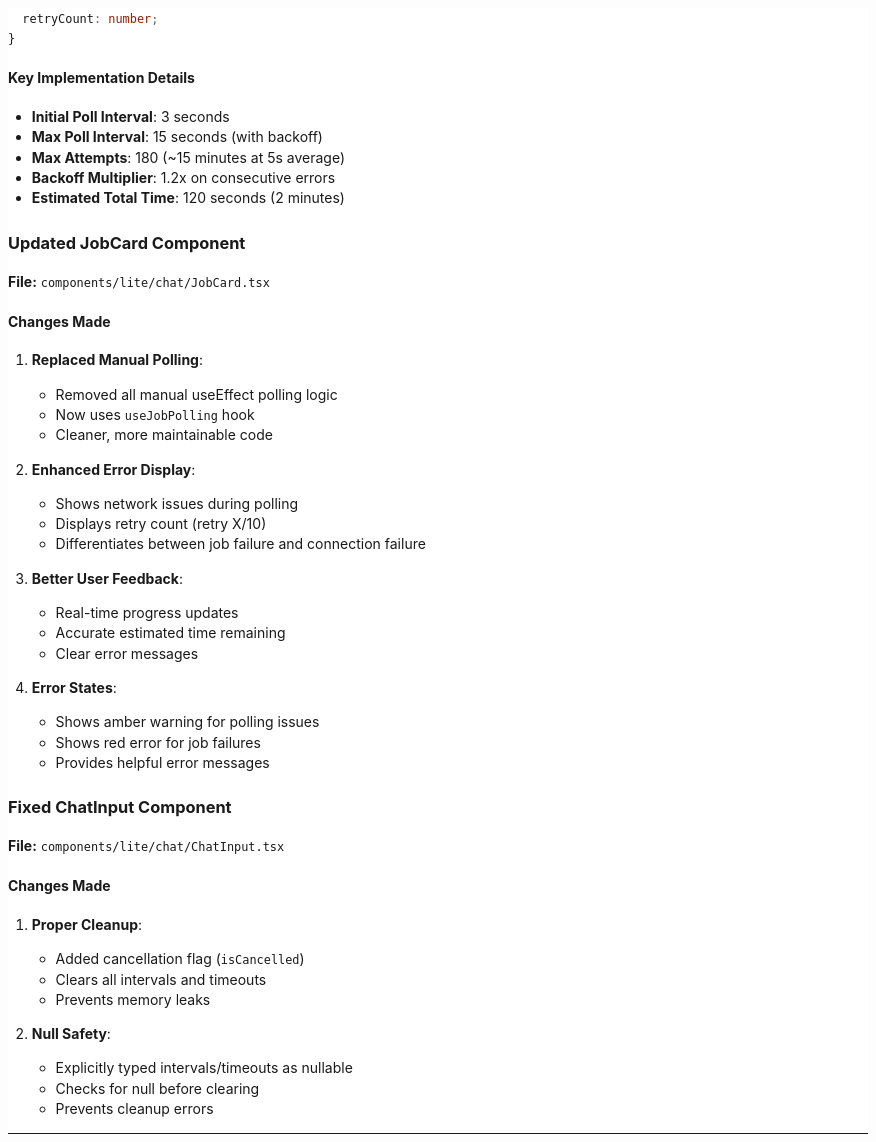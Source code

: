 ```typescript
  retryCount: number;
}
```

#### Key Implementation Details

- **Initial Poll Interval**: 3 seconds
- **Max Poll Interval**: 15 seconds (with backoff)
- **Max Attempts**: 180 (~15 minutes at 5s average)
- **Backoff Multiplier**: 1.2x on consecutive errors
- **Estimated Total Time**: 120 seconds (2 minutes)

### Updated JobCard Component

**File:** `components/lite/chat/JobCard.tsx`

#### Changes Made

1. **Replaced Manual Polling**:
   - Removed all manual useEffect polling logic
   - Now uses `useJobPolling` hook
   - Cleaner, more maintainable code

2. **Enhanced Error Display**:
   - Shows network issues during polling
   - Displays retry count (retry X/10)
   - Differentiates between job failure and connection failure

3. **Better User Feedback**:
   - Real-time progress updates
   - Accurate estimated time remaining
   - Clear error messages

4. **Error States**:
   - Shows amber warning for polling issues
   - Shows red error for job failures
   - Provides helpful error messages

### Fixed ChatInput Component

**File:** `components/lite/chat/ChatInput.tsx`

#### Changes Made

1. **Proper Cleanup**:
   - Added cancellation flag (`isCancelled`)
   - Clears all intervals and timeouts
   - Prevents memory leaks

2. **Null Safety**:
   - Explicitly typed intervals/timeouts as nullable
   - Checks for null before clearing
   - Prevents cleanup errors

---

